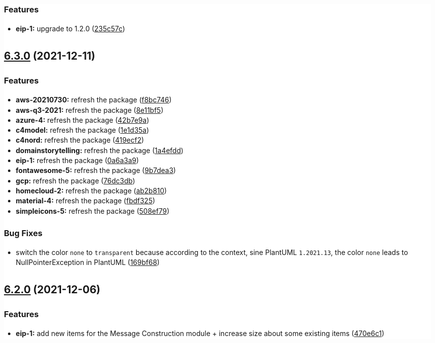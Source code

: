 
### Features

* **eip-1:** upgrade to 1.2.0 ([235c57c](https://github.com/tmorin/plantuml-libs/commit/235c57ca7497ad798b11a65e0baf8f0d2085d296))

## [6.3.0](https://github.com/tmorin/plantuml-libs/compare/v6.2.0...v6.3.0) (2021-12-11)


### Features

* **aws-20210730:** refresh the package ([f8bc746](https://github.com/tmorin/plantuml-libs/commit/f8bc7463cce91654c63b07c00572cebfaf088190))
* **aws-q3-2021:** refresh the package ([8e11bf5](https://github.com/tmorin/plantuml-libs/commit/8e11bf53613487d23085a099b72727395354e360))
* **azure-4:** refresh the package ([42b7e9a](https://github.com/tmorin/plantuml-libs/commit/42b7e9af20794f1ff56aab689a64fc0c7c8bf86a))
* **c4model:** refresh the package ([1e1d35a](https://github.com/tmorin/plantuml-libs/commit/1e1d35a6b21de931e40040084b4269b4ad984bfc))
* **c4nord:** refresh the package ([419ecf2](https://github.com/tmorin/plantuml-libs/commit/419ecf2e0c8eb31b2915b9cce435ba4bae3bea47))
* **domainstorytelling:** refresh the package ([1a4efdd](https://github.com/tmorin/plantuml-libs/commit/1a4efdd4a058c23efb809b4afd39b605a8bb4b35))
* **eip-1:** refresh the package ([0a6a3a9](https://github.com/tmorin/plantuml-libs/commit/0a6a3a9753aa602a35783fb04941164e3b774334))
* **fontawesome-5:** refresh the package ([9b7dea3](https://github.com/tmorin/plantuml-libs/commit/9b7dea3cbafbdebe4f0179cf169e0e137cdd89b0))
* **gcp:** refresh the package ([76dc3db](https://github.com/tmorin/plantuml-libs/commit/76dc3dba8f9372c4b8d343a83163d7d73c27ca45))
* **homecloud-2:** refresh the package ([ab2b810](https://github.com/tmorin/plantuml-libs/commit/ab2b810e71c5f84e64706a8309e1f06d17bc00c8))
* **material-4:** refresh the package ([fbdf325](https://github.com/tmorin/plantuml-libs/commit/fbdf3251c134b564c020375f1ef04cb6fd798ff8))
* **simpleicons-5:** refresh the package ([508ef79](https://github.com/tmorin/plantuml-libs/commit/508ef794388058442cf4caf6d8ee02c8e9bf956a))


### Bug Fixes

* switch the color `none` to `transparent` because according to the context, sine PlantUML `1.2021.13`, the color `none` leads to NullPointerException in PlantUML ([169bf68](https://github.com/tmorin/plantuml-libs/commit/169bf685225ebf0dd7272f843226035c68cc3e6a))

## [6.2.0](https://github.com/tmorin/plantuml-libs/compare/v6.1.1...v6.2.0) (2021-12-06)


### Features

* **eip-1:** add new items for the Message Construction module + increase size about some existing items ([470e6c1](https://github.com/tmorin/plantuml-libs/commit/470e6c16c936a75a1902cfbffc8d6777c2c9780f))
